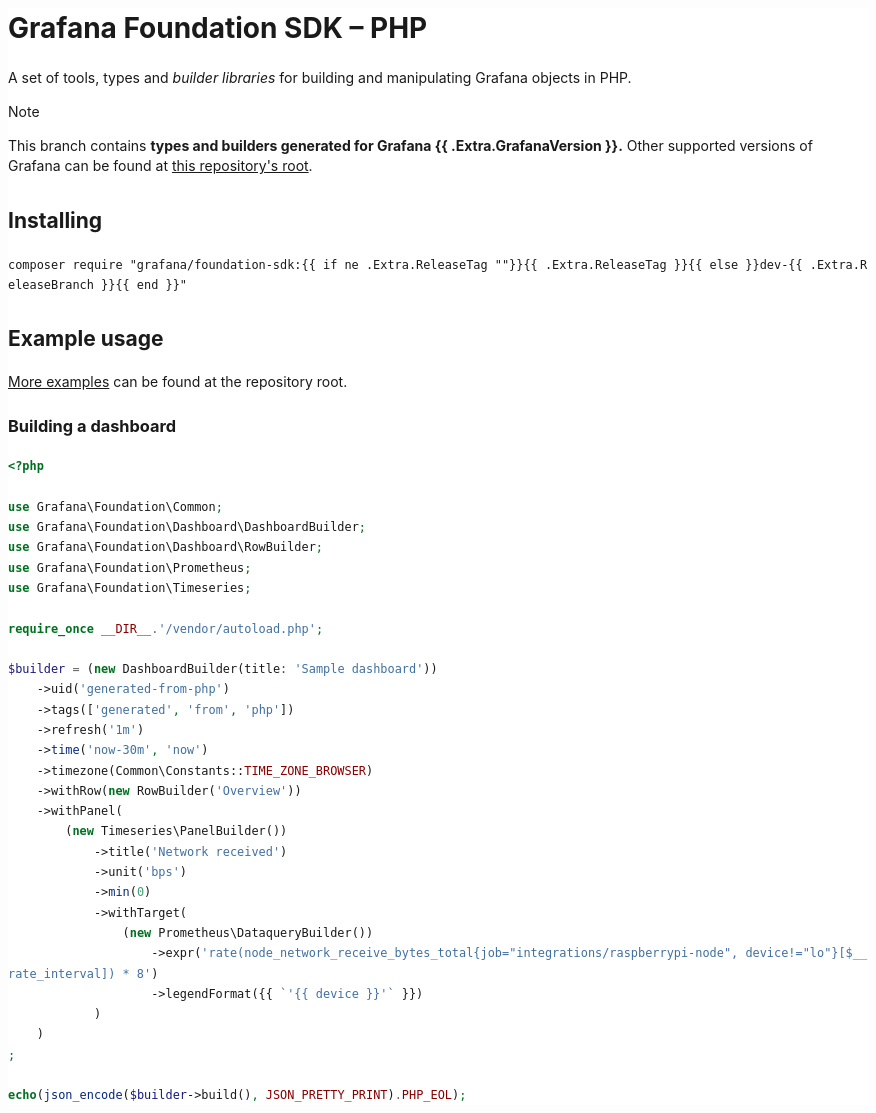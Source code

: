 # Grafana Foundation SDK – PHP

A set of tools, types and *builder libraries* for building and manipulating Grafana objects in PHP.

> [!NOTE]
> This branch contains **types and builders generated for Grafana {{ .Extra.GrafanaVersion }}.**
> Other supported versions of Grafana can be found at [this repository's root](https://github.com/grafana/grafana-foundation-sdk/).

## Installing

```shell
composer require "grafana/foundation-sdk:{{ if ne .Extra.ReleaseTag ""}}{{ .Extra.ReleaseTag }}{{ else }}dev-{{ .Extra.ReleaseBranch }}{{ end }}"
```

## Example usage

[More examples](https://github.com/grafana/grafana-foundation-sdk/tree/main/examples/php) can be found at the repository root.

### Building a dashboard

```php
<?php

use Grafana\Foundation\Common;
use Grafana\Foundation\Dashboard\DashboardBuilder;
use Grafana\Foundation\Dashboard\RowBuilder;
use Grafana\Foundation\Prometheus;
use Grafana\Foundation\Timeseries;

require_once __DIR__.'/vendor/autoload.php';

$builder = (new DashboardBuilder(title: 'Sample dashboard'))
    ->uid('generated-from-php')
    ->tags(['generated', 'from', 'php'])
    ->refresh('1m')
    ->time('now-30m', 'now')
    ->timezone(Common\Constants::TIME_ZONE_BROWSER)
    ->withRow(new RowBuilder('Overview'))
    ->withPanel(
        (new Timeseries\PanelBuilder())
            ->title('Network received')
            ->unit('bps')
            ->min(0)
            ->withTarget(
                (new Prometheus\DataqueryBuilder())
                    ->expr('rate(node_network_receive_bytes_total{job="integrations/raspberrypi-node", device!="lo"}[$__rate_interval]) * 8')
                    ->legendFormat({{ `'{{ device }}'` }})
            )
    )
;

echo(json_encode($builder->build(), JSON_PRETTY_PRINT).PHP_EOL);
```
